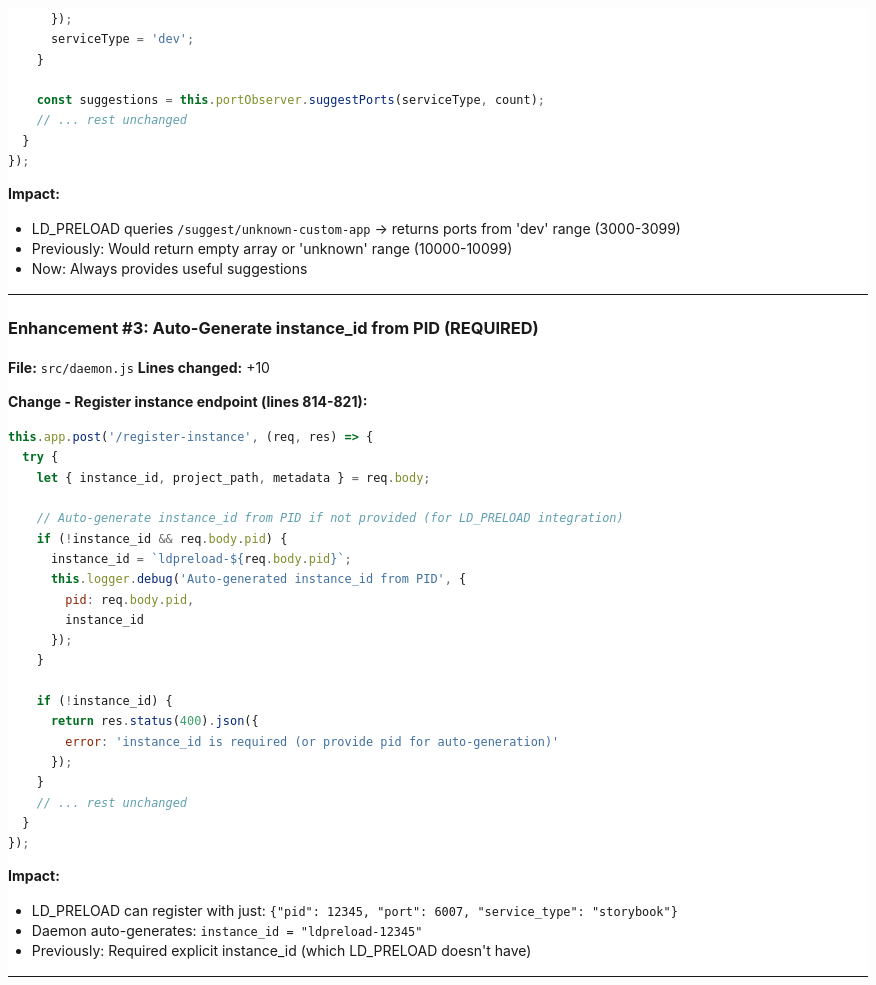 ```javascript
      });
      serviceType = 'dev';
    }

    const suggestions = this.portObserver.suggestPorts(serviceType, count);
    // ... rest unchanged
  }
});
```

**Impact:**
- LD_PRELOAD queries `/suggest/unknown-custom-app` → returns ports from 'dev' range (3000-3099)
- Previously: Would return empty array or 'unknown' range (10000-10099)
- Now: Always provides useful suggestions

---

### Enhancement #3: Auto-Generate instance_id from PID (REQUIRED)

**File:** `src/daemon.js`
**Lines changed:** +10

**Change - Register instance endpoint (lines 814-821):**
```javascript
this.app.post('/register-instance', (req, res) => {
  try {
    let { instance_id, project_path, metadata } = req.body;

    // Auto-generate instance_id from PID if not provided (for LD_PRELOAD integration)
    if (!instance_id && req.body.pid) {
      instance_id = `ldpreload-${req.body.pid}`;
      this.logger.debug('Auto-generated instance_id from PID', {
        pid: req.body.pid,
        instance_id
      });
    }

    if (!instance_id) {
      return res.status(400).json({
        error: 'instance_id is required (or provide pid for auto-generation)'
      });
    }
    // ... rest unchanged
  }
});
```

**Impact:**
- LD_PRELOAD can register with just: `{"pid": 12345, "port": 6007, "service_type": "storybook"}`
- Daemon auto-generates: `instance_id = "ldpreload-12345"`
- Previously: Required explicit instance_id (which LD_PRELOAD doesn't have)

---